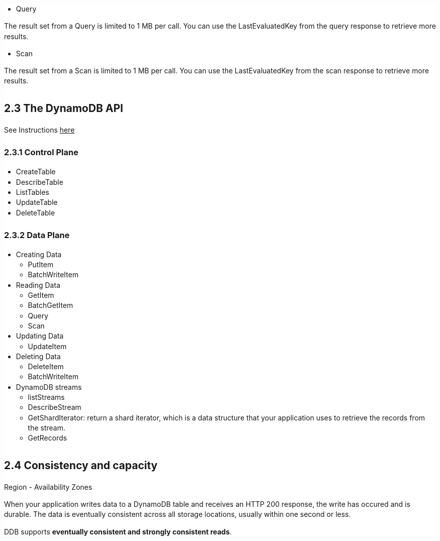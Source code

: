 + Query

The result set from a Query is limited to 1 MB per call. You can use the LastEvaluatedKey from the query response to retrieve more results.

+ Scan

The result set from a Scan is limited to 1 MB per call. You can use the LastEvaluatedKey from the scan response to retrieve more results.

## 2.3 The DynamoDB API 
See Instructions [here](https://docs.aws.amazon.com/amazondynamodb/latest/developerguide/HowItWorks.API.html)
### 2.3.1 Control Plane

+ CreateTable 
+ DescribeTable 
+ ListTables 
+ UpdateTable 
+ DeleteTable 

### 2.3.2 Data Plane

+ Creating Data 
    + PutItem 
    + BatchWriteItem 
+ Reading Data 
    + GetItem 
    + BatchGetItem 
    + Query 
    + Scan 
+ Updating Data 
    + UpdateItem 
+ Deleting Data 
    + DeleteItem 
    + BatchWriteItem 
+ DynamoDB streams 
    + listStreams
    + DescribeStream 
    + GetShardIterator: return a shard iterator, which is a data structure that your application uses to retrieve the records from the stream. 
    + GetRecords

## 2.4 Consistency and capacity 

Region - Availability Zones

When your application writes data to a DynamoDB table and receives an HTTP 200 response, the write has occured and is durable. The data is eventually consistent across all storage locations, usually within one second or less. 

DDB supports **eventually consistent and strongly consistent reads**. 
